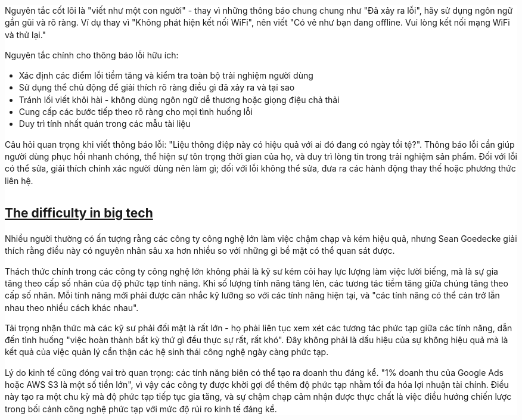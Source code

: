 Nguyên tắc cốt lõi là "viết như một con người" - thay vì những thông báo chung chung như "Đã xảy ra lỗi", hãy sử dụng ngôn ngữ gần gũi và rõ ràng. Ví dụ thay vì "Không phát hiện kết nối WiFi", nên viết "Có vẻ như bạn đang offline. Vui lòng kết nối mạng WiFi và thử lại."

Nguyên tắc chính cho thông báo lỗi hữu ích:
- Xác định các điểm lỗi tiềm tăng và kiểm tra toàn bộ trải nghiệm người dùng
- Sử dụng thể chủ động để giải thích rõ ràng điều gì đã xảy ra và tại sao
- Tránh lối viết khôi hài - không dùng ngôn ngữ dễ thương hoặc giọng điệu chả thải
- Cung cấp các bước tiếp theo rõ ràng cho mọi tình huống lỗi
- Duy trì tính nhất quán trong các mẫu tài liệu

Câu hỏi quan trọng khi viết thông báo lỗi: "Liệu thông điệp này có hiệu quả với ai đó đang có ngày tồi tệ?". Thông báo lỗi cần giúp người dùng phục hồi nhanh chóng, thể hiện sự tôn trọng thời gian của họ, và duy trì lòng tin trong trải nghiệm sản phẩm. Đối với lỗi có thể sửa, giải thích chính xác người dùng nên làm gì; đối với lỗi không thể sửa, đưa ra các hành động thay thế hoặc phương thức liên hệ.

## [The difficulty in big tech](https://www.seangoedecke.com/difficulty-in-big-tech/)

Nhiều người thường có ấn tượng rằng các công ty công nghệ lớn làm việc chậm chạp và kém hiệu quả, nhưng Sean Goedecke giải thích rằng điều này có nguyên nhân sâu xa hơn nhiều so với những gì bề mặt có thể quan sát được.

Thách thức chính trong các công ty công nghệ lớn không phải là kỹ sư kém cỏi hay lực lượng làm việc lười biếng, mà là sự gia tăng theo cấp số nhân của độ phức tạp tính năng. Khi số lượng tính năng tăng lên, các tương tác tiềm tăng giữa chúng tăng theo cấp số nhân. Mỗi tính năng mới phải được cân nhắc kỹ lưỡng so với các tính năng hiện tại, và "các tính năng có thể cản trở lẫn nhau theo nhiều cách khác nhau".

Tải trọng nhận thức mà các kỹ sư phải đối mặt là rất lớn - họ phải liên tục xem xét các tương tác phức tạp giữa các tính năng, dẫn đến tình huống "việc hoàn thành bất kỳ thứ gì đều thực sự rất, rất khó". Đây không phải là dấu hiệu của sự không hiệu quả mà là kết quả của việc quản lý cẩn thận các hệ sinh thái công nghệ ngày càng phức tạp.

Lý do kinh tế cũng đóng vai trò quan trọng: các tính năng biên có thể tạo ra doanh thu đáng kể. "1% doanh thu của Google Ads hoặc AWS S3 là một số tiền lớn", vì vậy các công ty được khời gợi để thêm độ phức tạp nhằm tối đa hóa lợi nhuận tài chính. Điều này tạo ra một chu kỳ mà độ phức tạp tiếp tục gia tăng, và sự chậm chạp cảm nhận được thực chất là việc điều hướng chiến lược trong bối cảnh công nghệ phức tạp với mức độ rủi ro kinh tế đáng kể.